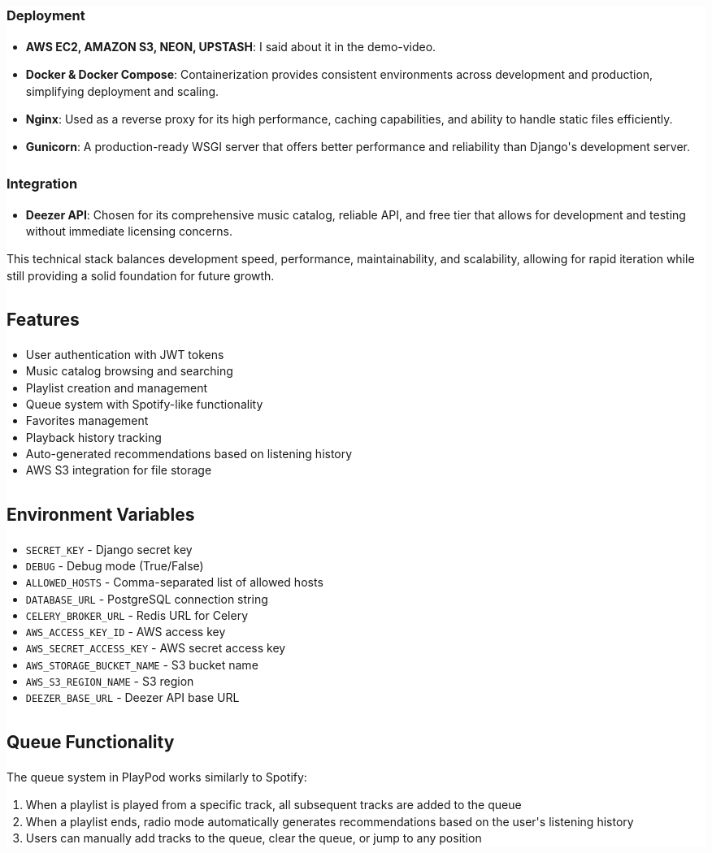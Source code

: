 ### Deployment
- **AWS EC2, AMAZON S3, NEON, UPSTASH**: I said about it in the demo-video.

- **Docker & Docker Compose**: Containerization provides consistent environments across development and production, simplifying deployment and scaling.

- **Nginx**: Used as a reverse proxy for its high performance, caching capabilities, and ability to handle static files efficiently.

- **Gunicorn**: A production-ready WSGI server that offers better performance and reliability than Django's development server.

### Integration
- **Deezer API**: Chosen for its comprehensive music catalog, reliable API, and free tier that allows for development and testing without immediate licensing concerns.

This technical stack balances development speed, performance, maintainability, and scalability, allowing for rapid iteration while still providing a solid foundation for future growth.

## Features

- User authentication with JWT tokens
- Music catalog browsing and searching
- Playlist creation and management
- Queue system with Spotify-like functionality
- Favorites management
- Playback history tracking
- Auto-generated recommendations based on listening history
- AWS S3 integration for file storage

## Environment Variables

- `SECRET_KEY` - Django secret key
- `DEBUG` - Debug mode (True/False)
- `ALLOWED_HOSTS` - Comma-separated list of allowed hosts
- `DATABASE_URL` - PostgreSQL connection string
- `CELERY_BROKER_URL` - Redis URL for Celery
- `AWS_ACCESS_KEY_ID` - AWS access key
- `AWS_SECRET_ACCESS_KEY` - AWS secret access key
- `AWS_STORAGE_BUCKET_NAME` - S3 bucket name
- `AWS_S3_REGION_NAME` - S3 region
- `DEEZER_BASE_URL` - Deezer API base URL

## Queue Functionality

The queue system in PlayPod works similarly to Spotify:

1. When a playlist is played from a specific track, all subsequent tracks are added to the queue
2. When a playlist ends, radio mode automatically generates recommendations based on the user's listening history
3. Users can manually add tracks to the queue, clear the queue, or jump to any position
